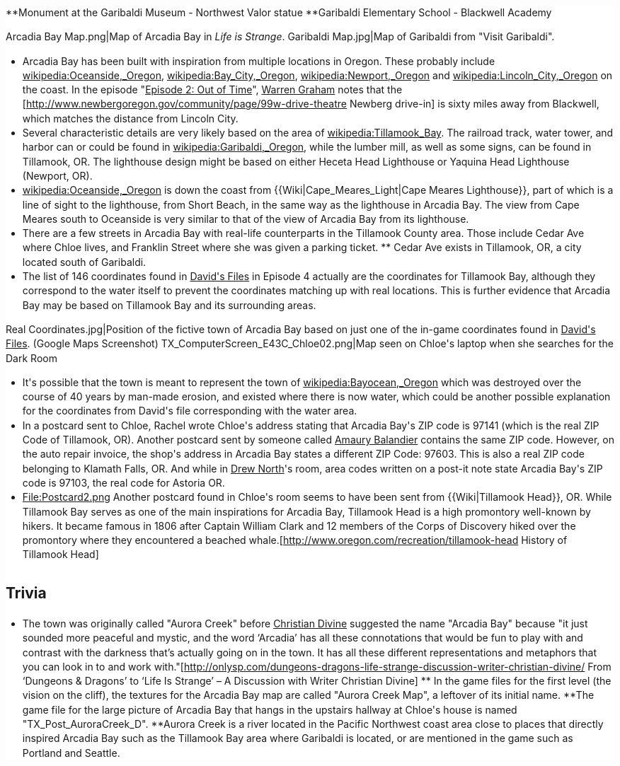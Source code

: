 **Monument at the Garibaldi Museum - Northwest Valor statue
**Garibaldi Elementary School - Blackwell Academy

Arcadia Bay Map.png|Map of Arcadia Bay in *Life is Strange*.
Garibaldi Map.jpg|Map of Garibaldi from "Visit Garibaldi".

* Arcadia Bay has been built with inspiration from multiple locations in Oregon. These probably include [wikipedia:Oceanside,_Oregon](oceanside__or.md), [wikipedia:Bay_City,_Oregon](bay_city__or.md), [wikipedia:Newport,_Oregon](newport__or.md) and [wikipedia:Lincoln_City,_Oregon](lincoln_city__or.md) on the coast. In the episode "[Episode 2: Out of Time](out_of_time.md)", [Warren Graham](warren_graham.md) notes that the [http://www.newbergoregon.gov/community/page/99w-drive-theatre Newberg drive-in] is sixty miles away from Blackwell, which matches the distance from Lincoln City.
* Several characteristic details are very likely based on the area of [wikipedia:Tillamook_Bay](tillamook_bay.md). The railroad track, water tower, and harbor can or could be found in [wikipedia:Garibaldi,_Oregon](garibaldi__or.md), while the lumber mill, as well as some signs, can be found in Tillamook, OR. The lighthouse design might be based on either Heceta Head Lighthouse or Yaquina Head Lighthouse (Newport, OR).
* [wikipedia:Oceanside,_Oregon](oceanside__or.md) is down the coast from {{Wiki|Cape_Meares_Light|Cape Meares Lighthouse}}, part of which is a line of sight to the lighthouse, from Short Beach, in the same way as the lighthouse in Arcadia Bay. The view from Cape Meares south to Oceanside is very similar to that of the view of Arcadia Bay from its lighthouse.
* There are a few streets in Arcadia Bay with real-life counterparts in the Tillamook County area. Those include Cedar Ave where Chloe lives, and Franklin Street where she was given a parking ticket.
** Cedar Ave exists in Tillamook, OR, a city located south of Garibaldi.
* The list of 146 coordinates found in [David's Files](david_s_locker.md) in Episode 4 actually are the coordinates for Tillamook Bay, although they correspond to the water itself to prevent the coordinates matching up with real locations. This is further evidence that Arcadia Bay may be based on Tillamook Bay and its surrounding areas.

Real Coordinates.jpg|Position of the fictive town of Arcadia Bay based on just one of the in-game coordinates found in [David's Files](david_s_files.md). (Google Maps Screenshot)
TX_ComputerScreen_E43C_Chloe02.png|Map seen on Chloe's laptop when she searches for the Dark Room

* It's possible that the town is meant to represent the town of [wikipedia:Bayocean,_Oregon](bayocean__or.md) which was destroyed over the course of 40 years by man-made erosion, and existed where there is now water, which could be another possible explanation for the coordinates from David's file corresponding with the water area.
* In a postcard sent to Chloe, Rachel wrote Chloe's address stating that Arcadia Bay's ZIP code is 97141 (which is the real ZIP Code of Tillamook, OR). Another postcard sent by someone called [Amaury Balandier](amaury.md) contains the same ZIP code. However, on the auto repair invoice, the shop's address in Arcadia Bay states a different ZIP Code: 97603. This is also a real ZIP code belonging to Klamath Falls, OR. And while in [Drew North](drew_north.md)'s room, area codes written on a post-it note state Arcadia Bay's ZIP code is 97103, the real code for Astoria OR.
* [File:Postcard2.png](thumb.md) Another postcard found in Chloe's room seems to have been sent from {{Wiki|Tillamook Head}}, OR. While Tillamook Bay serves as one of the main inspirations for Arcadia Bay, Tillamook Head is a high promontory well-known by hikers. It became famous in 1806 after Captain William Clark and 12 members of the Corps of Discovery hiked over the promontory where they encountered a beached whale.[http://www.oregon.com/recreation/tillamook-head History of Tillamook Head]

##  Trivia 
* The town was originally called "Aurora Creek" before [Christian Divine](christian_divine.md) suggested the name "Arcadia Bay" because "it just sounded more peaceful and mystic, and the word ‘Arcadia’ has all these connotations that would be fun to play with and contrast with the darkness that’s actually going on in the town. It has all these different representations and metaphors that you can look in to and work with."[http://onlysp.com/dungeons-dragons-life-strange-discussion-writer-christian-divine/ From ‘Dungeons & Dragons’ to ‘Life Is Strange’ – A Discussion with Writer Christian Divine]
** In the game files for the first level (the vision on the cliff), the textures for the Arcadia Bay map are called "Aurora Creek Map", a leftover of its initial name.
**The game file for the large picture of Arcadia Bay that hangs in the upstairs hallway at Chloe's house is named "TX_Post_AuroraCreek_D".
**Aurora Creek is a river located in the Pacific Northwest coast area close to places that directly inspired Arcadia Bay such as the Tillamook Bay area where Garibaldi is located, or are mentioned in the game such as Portland and Seattle.